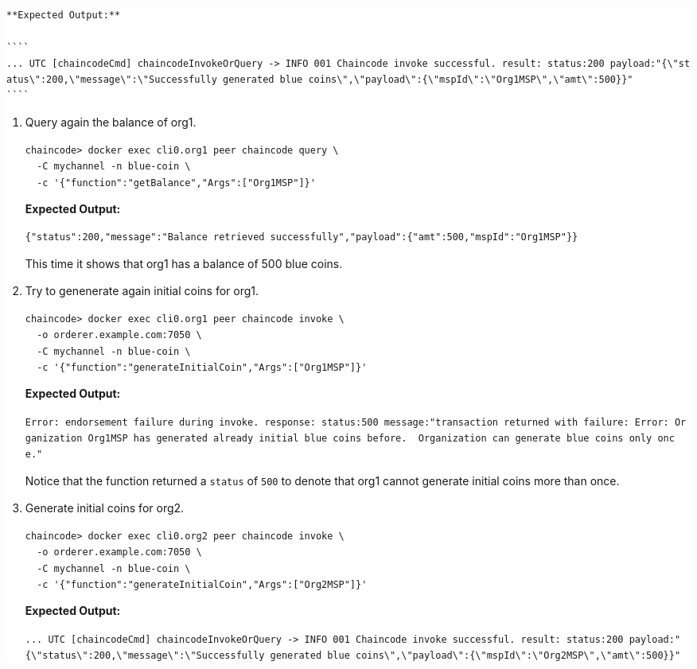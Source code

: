     **Expected Output:**

    ````
    ... UTC [chaincodeCmd] chaincodeInvokeOrQuery -> INFO 001 Chaincode invoke successful. result: status:200 payload:"{\"status\":200,\"message\":\"Successfully generated blue coins\",\"payload\":{\"mspId\":\"Org1MSP\",\"amt\":500}}"
    ````

1. Query again the balance of org1.

    ````
    chaincode> docker exec cli0.org1 peer chaincode query \
      -C mychannel -n blue-coin \
      -c '{"function":"getBalance","Args":["Org1MSP"]}'
    ````

    **Expected Output:**

    ````
    {"status":200,"message":"Balance retrieved successfully","payload":{"amt":500,"mspId":"Org1MSP"}}
    ````

    This time it shows that org1 has a balance of 500 blue coins.

1. Try to genenerate again initial coins for org1.

    ````
    chaincode> docker exec cli0.org1 peer chaincode invoke \
      -o orderer.example.com:7050 \
      -C mychannel -n blue-coin \
      -c '{"function":"generateInitialCoin","Args":["Org1MSP"]}'
    ````

    **Expected Output:**

    ````
    Error: endorsement failure during invoke. response: status:500 message:"transaction returned with failure: Error: Organization Org1MSP has generated already initial blue coins before.  Organization can generate blue coins only once."
    ````

    Notice that the function returned a `status` of `500` to denote that org1 cannot generate initial coins more than once.

1. Generate initial coins for org2.

    ````
    chaincode> docker exec cli0.org2 peer chaincode invoke \
      -o orderer.example.com:7050 \
      -C mychannel -n blue-coin \
      -c '{"function":"generateInitialCoin","Args":["Org2MSP"]}'
    ````

    **Expected Output:**

    ````
    ... UTC [chaincodeCmd] chaincodeInvokeOrQuery -> INFO 001 Chaincode invoke successful. result: status:200 payload:"{\"status\":200,\"message\":\"Successfully generated blue coins\",\"payload\":{\"mspId\":\"Org2MSP\",\"amt\":500}}"
    ````
